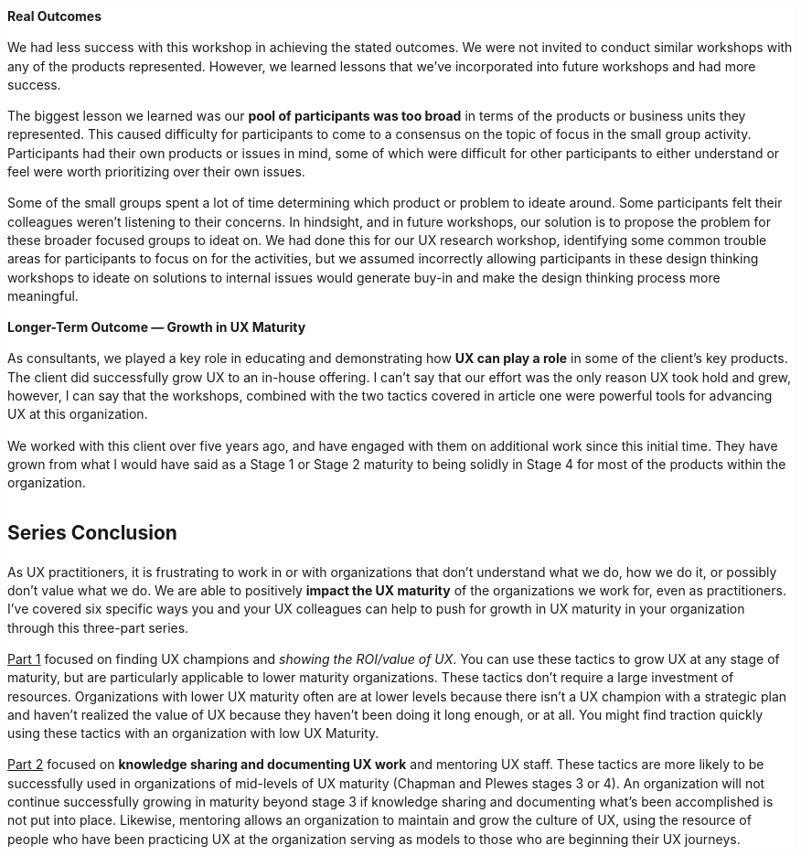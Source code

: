 **Real Outcomes**

We had less success with this workshop in achieving the stated outcomes. We were not invited to conduct similar workshops with any of the products represented. However, we learned lessons that we’ve incorporated into future workshops and had more success. 

The biggest lesson we learned was our **pool of participants was too broad** in terms of the products or business units they represented. This caused difficulty for participants to come to a consensus on the topic of focus in the small group activity. Participants had their own products or issues in mind, some of which were difficult for other participants to either understand or feel were worth prioritizing over their own issues.

Some of the small groups spent a lot of time determining which product or problem to ideate around. Some participants felt their colleagues weren’t listening to their concerns. In hindsight, and in future workshops, our solution is to propose the problem for these broader focused groups to ideat on. We had done this for our UX research workshop, identifying some common trouble areas for participants to focus on for the activities, but we assumed incorrectly allowing participants in these design thinking workshops to ideate on solutions to internal issues would generate buy-in and make the design thinking process more meaningful.

**Longer-Term Outcome &mdash; Growth in UX Maturity**

As consultants, we played a key role in educating and demonstrating how **UX can play a role** in some of the client’s key products. The client did successfully grow UX to an in-house offering. I can’t say that our effort was the only reason UX took hold and grew, however, I can say that the workshops, combined with the two tactics covered in article one were powerful tools for advancing UX at this organization.

We worked with this client over five years ago, and have engaged with them on additional work since this initial time. They have grown from what I would have said as a Stage 1 or Stage 2 maturity to being solidly in Stage 4 for most of the products within the organization.

## Series Conclusion

As UX practitioners, it is frustrating to work in or with organizations that don’t understand what we do, how we do it, or possibly don’t value what we do. We are able to positively **impact the UX maturity** of the organizations we work for, even as practitioners. I’ve covered six specific ways you and your UX colleagues can help to push for growth in UX maturity in your organization through this three-part series.

[Part 1](https://www.smashingmagazine.com/2021/03/growing-ux-maturity-in-organizations-part-1/) focused on finding UX champions and *showing the ROI/value of UX*. You can use these tactics to grow UX at any stage of maturity, but are particularly applicable to lower maturity organizations. These tactics don’t require a large investment of resources. Organizations with lower UX maturity often are at lower levels because there isn’t a UX champion with a strategic plan and haven’t realized the value of UX because they haven’t been doing it long enough, or at all. You might find traction quickly using these tactics with an organization with low UX Maturity.

[Part 2](https://www.smashingmagazine.com/2021/03/growing-ux-maturity-in-organizations-part-2/) focused on **knowledge sharing and documenting UX work** and mentoring UX staff. These tactics are more likely to be successfully used in organizations of mid-levels of UX maturity (Chapman and Plewes stages 3 or 4). An organization will not continue successfully growing in maturity beyond stage 3  if knowledge sharing and documenting what’s been accomplished is not put into place. Likewise, mentoring allows an organization to maintain and grow the culture of UX, using the resource of people who have been practicing UX at the organization serving as models to those who are beginning their UX journeys.
